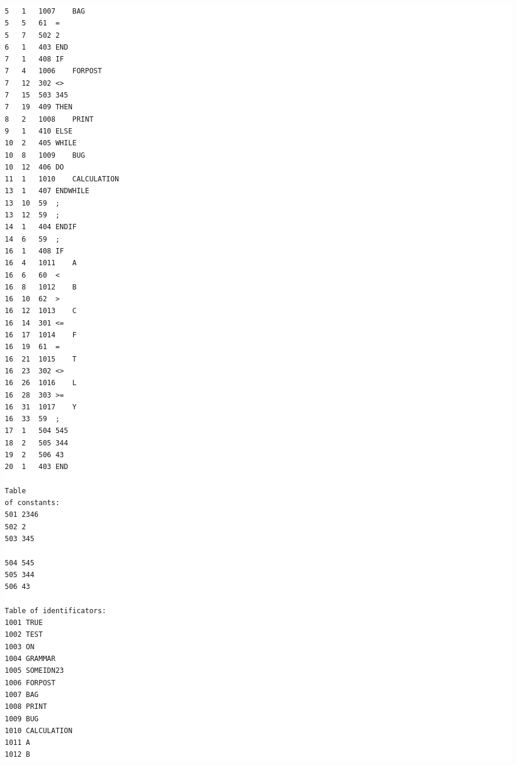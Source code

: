 ```
5	1	1007	BAG
5	5	61	=
5	7	502	2
6	1	403	END
7	1	408	IF
7	4	1006	FORPOST
7	12	302	<>
7	15	503	345
7	19	409	THEN
8	2	1008	PRINT
9	1	410	ELSE
10	2	405	WHILE
10	8	1009	BUG
10	12	406	DO
11	1	1010	CALCULATION
13	1	407	ENDWHILE
13	10	59	;
13	12	59	;
14	1	404	ENDIF
14	6	59	;
16	1	408	IF
16	4	1011	A
16	6	60	<
16	8	1012	B
16	10	62	>
16	12	1013	C
16	14	301	<=
16	17	1014	F
16	19	61	=
16	21	1015	T
16	23	302	<>
16	26	1016	L
16	28	303	>=
16	31	1017	Y
16	33	59	;
17	1	504	545
18	2	505	344
19	2	506	43
20	1	403	END

Table	
of constants:
501	2346
502	2
503	345
 
504	545
505	344
506	43

Table of identificators:
1001 TRUE
1002 TEST
1003 ON
1004 GRAMMAR
1005 SOMEIDN23
1006 FORPOST
1007 BAG
1008 PRINT
1009 BUG
1010 CALCULATION
1011 A
1012 B
```